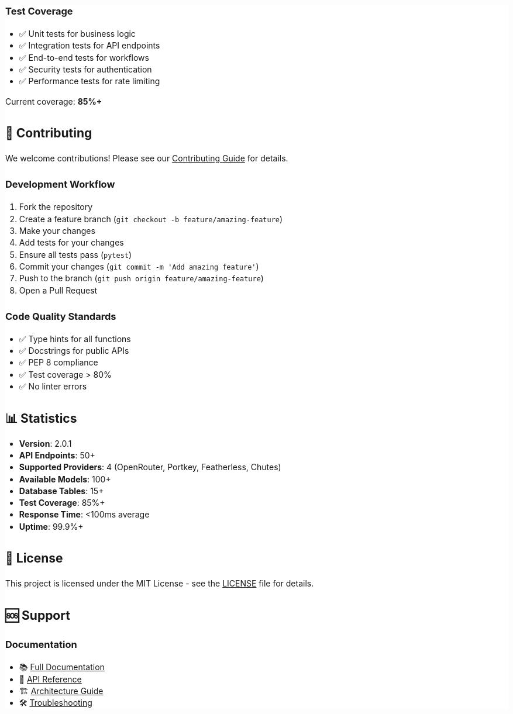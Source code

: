 ### Test Coverage
- ✅ Unit tests for business logic
- ✅ Integration tests for API endpoints
- ✅ End-to-end tests for workflows
- ✅ Security tests for authentication
- ✅ Performance tests for rate limiting

Current coverage: **85%+**

## 🤝 Contributing

We welcome contributions! Please see our [Contributing Guide](contributing.md) for details.

### Development Workflow

1. Fork the repository
2. Create a feature branch (`git checkout -b feature/amazing-feature`)
3. Make your changes
4. Add tests for your changes
5. Ensure all tests pass (`pytest`)
6. Commit your changes (`git commit -m 'Add amazing feature'`)
7. Push to the branch (`git push origin feature/amazing-feature`)
8. Open a Pull Request

### Code Quality Standards
- ✅ Type hints for all functions
- ✅ Docstrings for public APIs
- ✅ PEP 8 compliance
- ✅ Test coverage > 80%
- ✅ No linter errors

## 📊 Statistics

- **Version**: 2.0.1
- **API Endpoints**: 50+
- **Supported Providers**: 4 (OpenRouter, Portkey, Featherless, Chutes)
- **Available Models**: 100+
- **Database Tables**: 15+
- **Test Coverage**: 85%+
- **Response Time**: <100ms average
- **Uptime**: 99.9%+

## 📄 License

This project is licensed under the MIT License - see the [LICENSE](LICENSE) file for details.

## 🆘 Support

### Documentation
- 📚 [Full Documentation](docs/)
- 🚀 [API Reference](api.md)
- 🏗️ [Architecture Guide](architecture.md)
- 🛠️ [Troubleshooting](troubleshooting.md)
